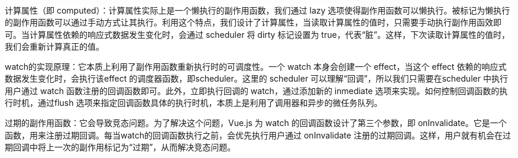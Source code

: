 计算属性（即 computed）：计算属性实际上是一个懒执行的副作用函数，我们通过 lazy 选项使得副作用函数可以懒执行。被标记为懒执行的副作用函数可以通过手动方式让其执行。利用这个特点，我们设计了计算属性，当读取计算属性的值时，只需要手动执行副作用函效即可。当计算属性依赖的响应式数据发生变化时，会通过 scheduler 将 dirty 标记设置为 true，代表“脏”。这样，下次读取计算属性的值时，我们会重新计算真正的值。

watch的实现原理：它本质上利用了副作用函数重新执行时的可调度性。一个 watch 本身会创建一个 effect，当这个 effect 依赖的响应式数据发生变化时，会执行该effect 的调度器函数，即scheduler。这里的 scheduler 可以理解“回调”，所以我们只需要在scheduler 中执行用户通过 watch 函数注册的回调函数即可。此外，立即执行回调的 watch，通过添加新的 inmediate 选项来实现。如何控制回调函数的执行时机，通过flush 选项来指定回调函数具体的执行时机，本质上是利用了调用器和异步的微任务队列。

过期的副作用函数：它会导致竞态问题。为了解决这个问题，Vue.js 为 watch 的回调函数设计了第三个参数，即 onInvalidate。它是一个函数，用来注册过期回调。每当watch的回调函数执行之前，会优先执行用户通过 onInvalidate 注册的过期回调。这样，用户就有机会在过期回调中将上一次的副作用标记为“过期”，从而解决竞态问题。




